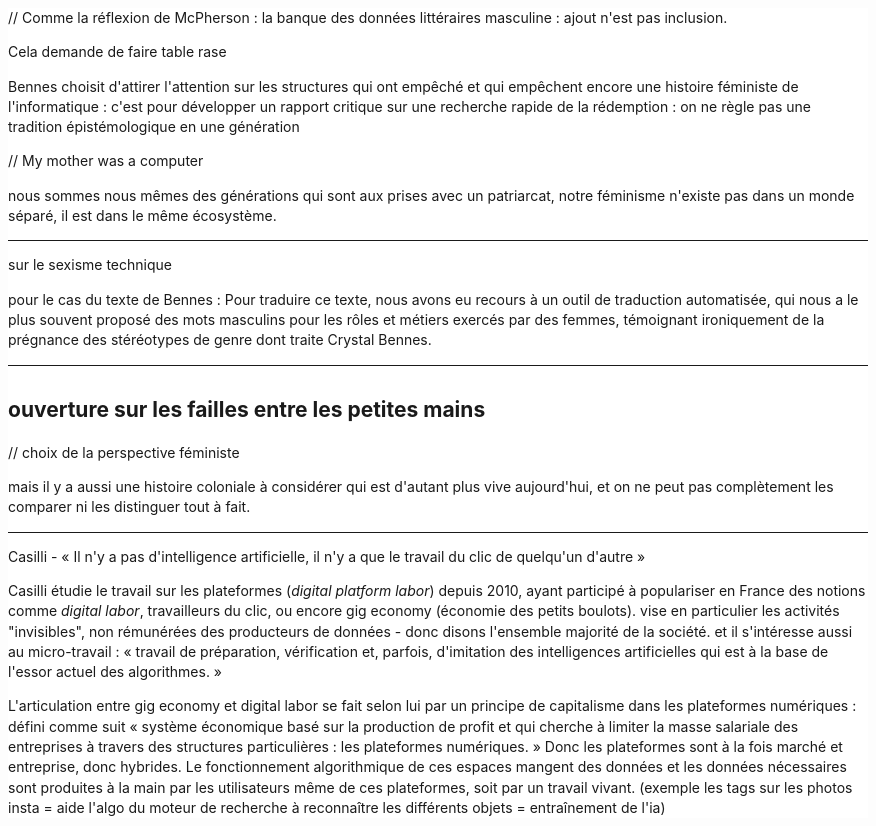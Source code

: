 // Comme la réflexion de McPherson : la banque des données littéraires masculine : ajout n'est pas inclusion. 

Cela demande de faire table rase 

Bennes choisit d'attirer l'attention sur les structures qui ont empêché et qui empêchent encore une histoire féministe de l'informatique : c'est pour développer un rapport critique sur une recherche rapide de la rédemption : on ne règle pas une tradition épistémologique en une génération 

// My mother was a computer 

nous sommes nous mêmes des générations qui sont aux prises avec un patriarcat, notre féminisme n'existe pas dans un monde séparé, il est dans le même écosystème. 


---


sur le sexisme technique 

pour le cas du texte de Bennes : Pour traduire ce texte, nous avons eu recours à
un outil de traduction automatisée, qui nous a le
plus souvent proposé des mots masculins pour les
rôles et métiers exercés par des femmes, témoignant
ironiquement de la prégnance des stéréotypes de
genre dont traite Crystal Bennes.


--- 

## ouverture sur les failles entre les petites mains 

// choix de la perspective féministe 

mais il y a aussi une histoire coloniale à considérer qui est d'autant plus vive aujourd'hui, et on ne peut pas complètement les comparer ni les distinguer tout à fait. 

 


---

Casilli - « Il n'y a pas d'intelligence artificielle, il n'y a que le travail du clic de quelqu'un d'autre » 

Casilli étudie le travail sur les plateformes (*digital platform labor*) depuis 2010, ayant participé à populariser en France des notions comme *digital labor*, travailleurs du clic, ou encore gig economy (économie des petits boulots). vise en particulier les activités "invisibles", non rémunérées des producteurs de données - donc disons l'ensemble majorité de la société. et il s'intéresse aussi au micro-travail : « travail de préparation, vérification et, parfois, d'imitation des intelligences artificielles qui est à la base de l'essor actuel des algorithmes. »

L'articulation entre gig economy et digital labor se fait selon lui par un principe de capitalisme dans les plateformes numériques : défini comme suit « système économique basé sur la production de profit et qui cherche à limiter la masse salariale des entreprises à travers des structures particulières : les plateformes numériques. » Donc les plateformes sont à la fois marché et entreprise, donc hybrides. Le fonctionnement algorithmique de ces espaces mangent des données et les données nécessaires sont produites à la main par les utilisateurs même de ces plateformes, soit par un travail vivant. (exemple les tags sur les photos insta = aide l'algo du moteur de recherche à reconnaître les différents objets = entraînement de l'ia)
